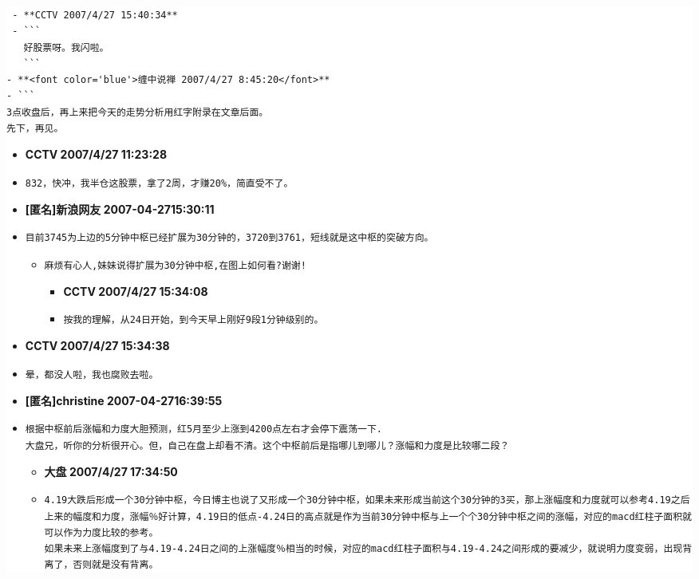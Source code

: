   ```
   - **CCTV 2007/4/27 15:40:34**
   - ```
     好股票呀。我闪啦。
     ```
- **<font color='blue'>缠中说禅 2007/4/27 8:45:20</font>**
- ```
  3点收盘后，再上来把今天的走势分析用红字附录在文章后面。
  先下，再见。
  ```
- **CCTV 2007/4/27 11:23:28**
- ```
  832，快冲，我半仓这股票，拿了2周，才赚20%，简直受不了。
  ```
- **[匿名]新浪网友 2007-04-2715:30:11**
- ```
  目前3745为上边的5分钟中枢已经扩展为30分钟的，3720到3761，短线就是这中枢的突破方向。
  ```
   - ```
     麻烦有心人,妹妹说得扩展为30分钟中枢,在图上如何看?谢谢!
     ```
      - **CCTV 2007/4/27 15:34:08**
      - ```
        按我的理解，从24日开始，到今天早上刚好9段1分钟级别的。
        ```
- **CCTV 2007/4/27 15:34:38**
- ```
  晕，都没人啦，我也腐败去啦。
  ```
- **[匿名]christine 2007-04-2716:39:55**
- ```
  根据中枢前后涨幅和力度大胆预测，红5月至少上涨到4200点左右才会停下震荡一下.
  大盘兄，听你的分析很开心。但，自己在盘上却看不清。这个中枢前后是指哪儿到哪儿？涨幅和力度是比较哪二段？
  ```
   - **大盘 2007/4/27 17:34:50**
   - ```
     4.19大跌后形成一个30分钟中枢，今日博主也说了又形成一个30分钟中枢，如果未来形成当前这个30分钟的3买，那上涨幅度和力度就可以参考4.19之后上来的幅度和力度，涨幅％好计算，4.19日的低点-4.24日的高点就是作为当前30分钟中枢与上一个个30分钟中枢之间的涨幅，对应的macd红柱子面积就可以作为力度比较的参考。
     如果未来上涨幅度到了与4.19-4.24日之间的上涨幅度％相当的时候，对应的macd红柱子面积与4.19-4.24之间形成的要减少，就说明力度变弱，出现背离了，否则就是没有背离。
     ```
